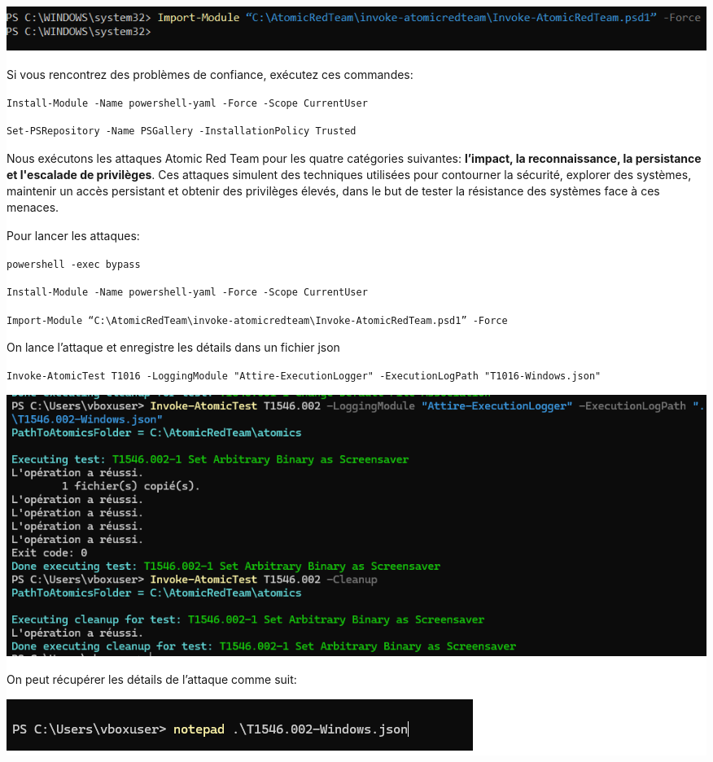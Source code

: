 ![Description de l'image](./images/17.png)

Si vous rencontrez des problèmes de confiance, exécutez ces commandes:

`Install-Module -Name powershell-yaml -Force -Scope CurrentUser`

`Set-PSRepository -Name PSGallery -InstallationPolicy Trusted`

Nous exécutons les attaques Atomic Red Team pour les quatre catégories suivantes: **l’impact, la reconnaissance, la persistance et l'escalade de privilèges**. Ces attaques simulent des techniques utilisées pour contourner la sécurité, explorer des systèmes, maintenir un accès persistant et obtenir des privilèges élevés, dans le but de tester la résistance des systèmes face à ces menaces.


Pour lancer les attaques: 

`powershell -exec bypass`

`Install-Module -Name powershell-yaml -Force -Scope CurrentUser`

`Import-Module “C:\AtomicRedTeam\invoke-atomicredteam\Invoke-AtomicRedTeam.psd1” -Force`

On lance l’attaque et enregistre les détails dans un fichier json

`Invoke-AtomicTest T1016 -LoggingModule "Attire-ExecutionLogger" -ExecutionLogPath "T1016-Windows.json"`

![Description de l'image](./images/18.png)

On peut récupérer les détails de l’attaque comme suit:

![Description de l'image](./images/19.png)
